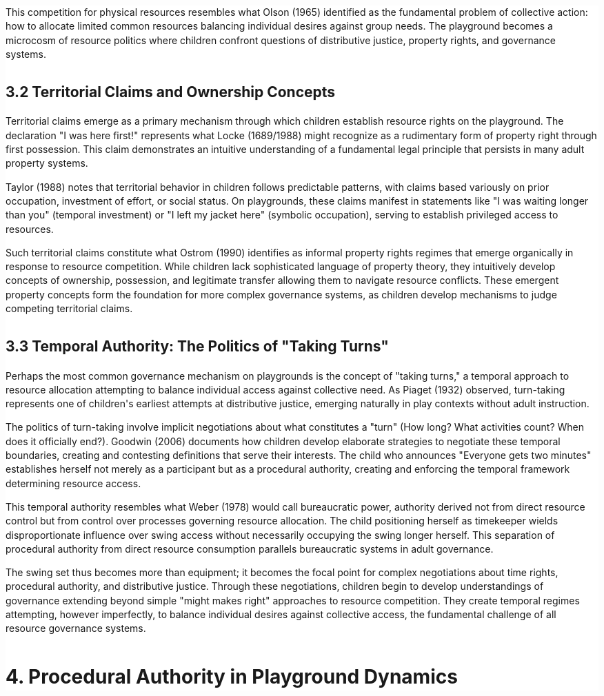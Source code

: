 This competition for physical resources resembles what Olson (1965) identified as the fundamental problem of collective action: how to allocate limited common resources balancing individual desires against group needs. The playground becomes a microcosm of resource politics where children confront questions of distributive justice, property rights, and governance systems.

## **3.2 Territorial Claims and Ownership Concepts**

Territorial claims emerge as a primary mechanism through which children establish resource rights on the playground. The declaration "I was here first\!" represents what Locke (1689/1988) might recognize as a rudimentary form of property right through first possession. This claim demonstrates an intuitive understanding of a fundamental legal principle that persists in many adult property systems.

Taylor (1988) notes that territorial behavior in children follows predictable patterns, with claims based variously on prior occupation, investment of effort, or social status. On playgrounds, these claims manifest in statements like "I was waiting longer than you" (temporal investment) or "I left my jacket here" (symbolic occupation), serving to establish privileged access to resources.

Such territorial claims constitute what Ostrom (1990) identifies as informal property rights regimes that emerge organically in response to resource competition. While children lack sophisticated language of property theory, they intuitively develop concepts of ownership, possession, and legitimate transfer allowing them to navigate resource conflicts. These emergent property concepts form the foundation for more complex governance systems, as children develop mechanisms to judge competing territorial claims.

## **3.3 Temporal Authority: The Politics of "Taking Turns"**

Perhaps the most common governance mechanism on playgrounds is the concept of "taking turns," a temporal approach to resource allocation attempting to balance individual access against collective need. As Piaget (1932) observed, turn-taking represents one of children's earliest attempts at distributive justice, emerging naturally in play contexts without adult instruction.

The politics of turn-taking involve implicit negotiations about what constitutes a "turn" (How long? What activities count? When does it officially end?). Goodwin (2006) documents how children develop elaborate strategies to negotiate these temporal boundaries, creating and contesting definitions that serve their interests. The child who announces "Everyone gets two minutes" establishes herself not merely as a participant but as a procedural authority, creating and enforcing the temporal framework determining resource access.

This temporal authority resembles what Weber (1978) would call bureaucratic power, authority derived not from direct resource control but from control over processes governing resource allocation. The child positioning herself as timekeeper wields disproportionate influence over swing access without necessarily occupying the swing longer herself. This separation of procedural authority from direct resource consumption parallels bureaucratic systems in adult governance.

The swing set thus becomes more than equipment; it becomes the focal point for complex negotiations about time rights, procedural authority, and distributive justice. Through these negotiations, children begin to develop understandings of governance extending beyond simple "might makes right" approaches to resource competition. They create temporal regimes attempting, however imperfectly, to balance individual desires against collective access, the fundamental challenge of all resource governance systems.

# **4\. Procedural Authority in Playground Dynamics**
